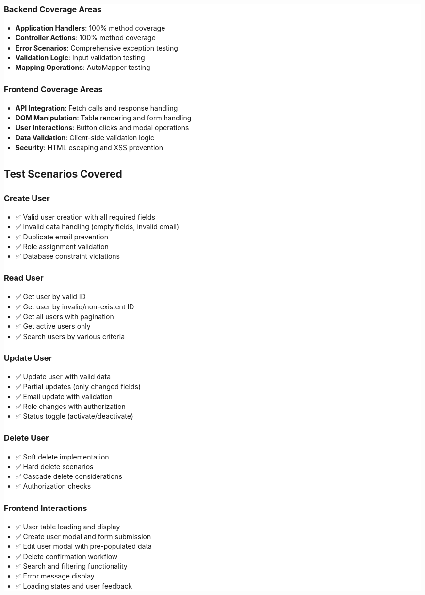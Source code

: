 ### Backend Coverage Areas
- **Application Handlers**: 100% method coverage
- **Controller Actions**: 100% method coverage
- **Error Scenarios**: Comprehensive exception testing
- **Validation Logic**: Input validation testing
- **Mapping Operations**: AutoMapper testing

### Frontend Coverage Areas
- **API Integration**: Fetch calls and response handling
- **DOM Manipulation**: Table rendering and form handling
- **User Interactions**: Button clicks and modal operations
- **Data Validation**: Client-side validation logic
- **Security**: HTML escaping and XSS prevention

## Test Scenarios Covered

### Create User
- ✅ Valid user creation with all required fields
- ✅ Invalid data handling (empty fields, invalid email)
- ✅ Duplicate email prevention
- ✅ Role assignment validation
- ✅ Database constraint violations

### Read User
- ✅ Get user by valid ID
- ✅ Get user by invalid/non-existent ID
- ✅ Get all users with pagination
- ✅ Get active users only
- ✅ Search users by various criteria

### Update User
- ✅ Update user with valid data
- ✅ Partial updates (only changed fields)
- ✅ Email update with validation
- ✅ Role changes with authorization
- ✅ Status toggle (activate/deactivate)

### Delete User
- ✅ Soft delete implementation
- ✅ Hard delete scenarios
- ✅ Cascade delete considerations
- ✅ Authorization checks

### Frontend Interactions
- ✅ User table loading and display
- ✅ Create user modal and form submission
- ✅ Edit user modal with pre-populated data
- ✅ Delete confirmation workflow
- ✅ Search and filtering functionality
- ✅ Error message display
- ✅ Loading states and user feedback
